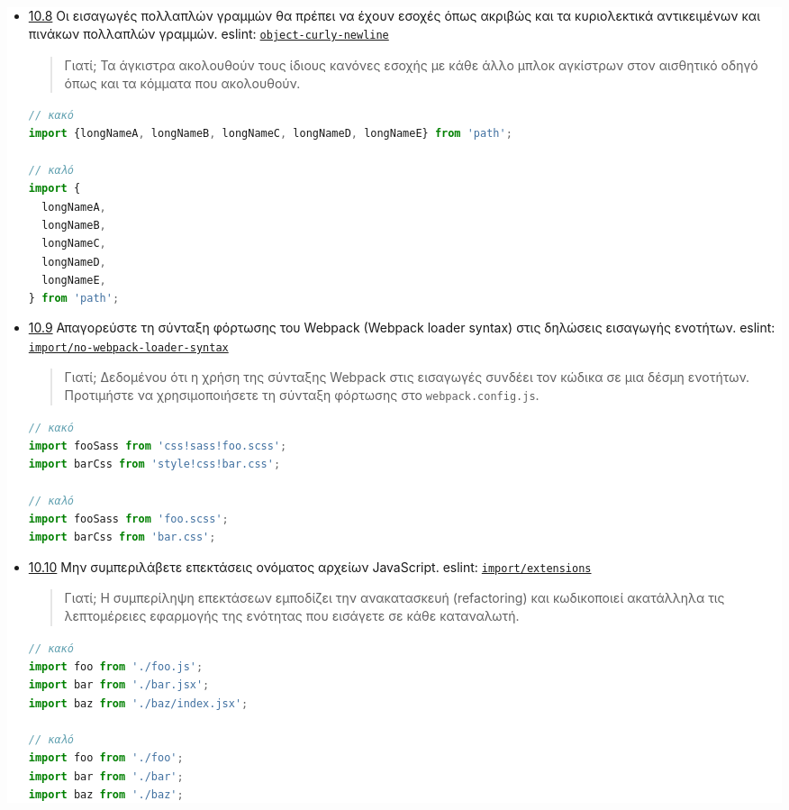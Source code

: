   <a name="modules--multiline-imports-over-newlines"></a>
  - [10.8](#modules--multiline-imports-over-newlines) Οι εισαγωγές πολλαπλών γραμμών θα πρέπει να έχουν εσοχές όπως ακριβώς και τα κυριολεκτικά αντικειμένων και πινάκων πολλαπλών γραμμών.
 eslint: [`object-curly-newline`](https://eslint.org/docs/rules/object-curly-newline)

    > Γιατί; Τα άγκιστρα ακολουθούν τους ίδιους κανόνες εσοχής με κάθε άλλο μπλοκ αγκίστρων στον αισθητικό οδηγό όπως και τα κόμματα που ακολουθούν.

    ```javascript
    // κακό
    import {longNameA, longNameB, longNameC, longNameD, longNameE} from 'path';

    // καλό
    import {
      longNameA,
      longNameB,
      longNameC,
      longNameD,
      longNameE,
    } from 'path';
    ```

  <a name="modules--no-webpack-loader-syntax"></a>
  - [10.9](#modules--no-webpack-loader-syntax) Απαγορεύστε τη σύνταξη φόρτωσης του Webpack (Webpack loader syntax) στις δηλώσεις εισαγωγής ενοτήτων.
 eslint: [`import/no-webpack-loader-syntax`](https://github.com/benmosher/eslint-plugin-import/blob/master/docs/rules/no-webpack-loader-syntax.md)
    > Γιατί; Δεδομένου ότι η χρήση της σύνταξης Webpack στις εισαγωγές συνδέει τον κώδικα σε μια δέσμη ενοτήτων. Προτιμήστε να χρησιμοποιήσετε τη σύνταξη φόρτωσης στο `webpack.config.js`.

    ```javascript
    // κακό
    import fooSass from 'css!sass!foo.scss';
    import barCss from 'style!css!bar.css';

    // καλό
    import fooSass from 'foo.scss';
    import barCss from 'bar.css';
    ```

  <a name="modules--import-extensions"></a>
  - [10.10](#modules--import-extensions) Μην συμπεριλάβετε επεκτάσεις ονόματος αρχείων JavaScript.
 eslint: [`import/extensions`](https://github.com/benmosher/eslint-plugin-import/blob/master/docs/rules/extensions.md)
    > Γιατί; Η συμπερίληψη επεκτάσεων εμποδίζει την ανακατασκευή (refactoring) και κωδικοποιεί ακατάλληλα τις λεπτομέρειες εφαρμογής της ενότητας που εισάγετε σε κάθε καταναλωτή.

    ```javascript
    // κακό
    import foo from './foo.js';
    import bar from './bar.jsx';
    import baz from './baz/index.jsx';

    // καλό
    import foo from './foo';
    import bar from './bar';
    import baz from './baz';
    ```
